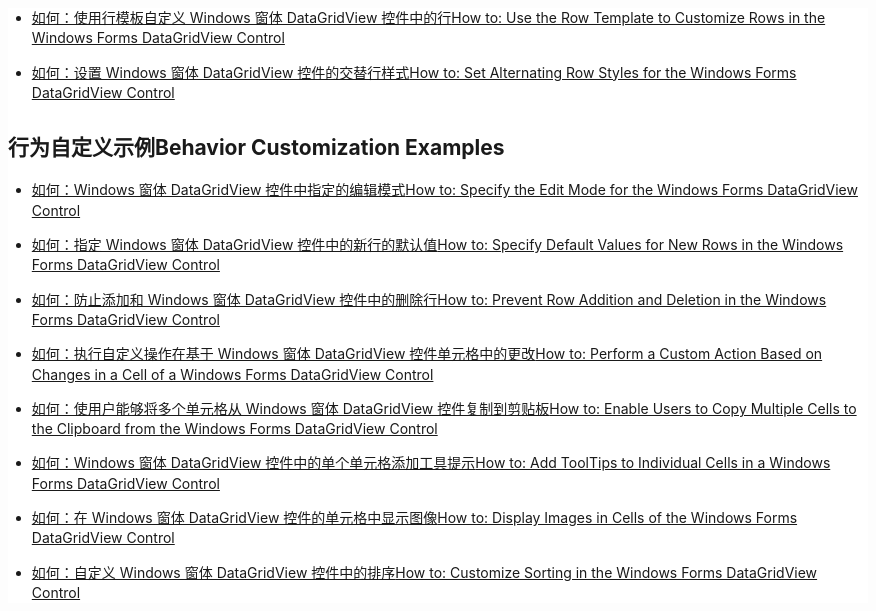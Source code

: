 -   [<span data-ttu-id="f960e-132">如何：使用行模板自定义 Windows 窗体 DataGridView 控件中的行</span><span class="sxs-lookup"><span data-stu-id="f960e-132">How to: Use the Row Template to Customize Rows in the Windows Forms DataGridView Control</span></span>](../../../../docs/framework/winforms/controls/use-the-row-template-to-customize-rows-in-the-datagrid.md)  
  
-   [<span data-ttu-id="f960e-133">如何：设置 Windows 窗体 DataGridView 控件的交替行样式</span><span class="sxs-lookup"><span data-stu-id="f960e-133">How to: Set Alternating Row Styles for the Windows Forms DataGridView Control</span></span>](../../../../docs/framework/winforms/controls/how-to-set-alternating-row-styles-for-the-windows-forms-datagridview-control.md)  
  
## <a name="behavior-customization-examples"></a><span data-ttu-id="f960e-134">行为自定义示例</span><span class="sxs-lookup"><span data-stu-id="f960e-134">Behavior Customization Examples</span></span>  
  
-   [<span data-ttu-id="f960e-135">如何：Windows 窗体 DataGridView 控件中指定的编辑模式</span><span class="sxs-lookup"><span data-stu-id="f960e-135">How to: Specify the Edit Mode for the Windows Forms DataGridView Control</span></span>](../../../../docs/framework/winforms/controls/how-to-specify-the-edit-mode-for-the-windows-forms-datagridview-control.md)  
  
-   [<span data-ttu-id="f960e-136">如何：指定 Windows 窗体 DataGridView 控件中的新行的默认值</span><span class="sxs-lookup"><span data-stu-id="f960e-136">How to: Specify Default Values for New Rows in the Windows Forms DataGridView Control</span></span>](../../../../docs/framework/winforms/controls/specify-default-values-for-new-rows-in-the-datagrid.md)  
  
-   [<span data-ttu-id="f960e-137">如何：防止添加和 Windows 窗体 DataGridView 控件中的删除行</span><span class="sxs-lookup"><span data-stu-id="f960e-137">How to: Prevent Row Addition and Deletion in the Windows Forms DataGridView Control</span></span>](../../../../docs/framework/winforms/controls/prevent-row-addition-and-deletion-datagridview.md)  
  
-   [<span data-ttu-id="f960e-138">如何：执行自定义操作在基于 Windows 窗体 DataGridView 控件单元格中的更改</span><span class="sxs-lookup"><span data-stu-id="f960e-138">How to: Perform a Custom Action Based on Changes in a Cell of a Windows Forms DataGridView Control</span></span>](../../../../docs/framework/winforms/controls/perform-a-custom-action-based-on-changes-in-a-cell-of-a-datagrid.md)  
  
-   [<span data-ttu-id="f960e-139">如何：使用户能够将多个单元格从 Windows 窗体 DataGridView 控件复制到剪贴板</span><span class="sxs-lookup"><span data-stu-id="f960e-139">How to: Enable Users to Copy Multiple Cells to the Clipboard from the Windows Forms DataGridView Control</span></span>](../../../../docs/framework/winforms/controls/enable-users-to-copy-multiple-cells-to-the-clipboard-datagridview.md)  
  
-   [<span data-ttu-id="f960e-140">如何：Windows 窗体 DataGridView 控件中的单个单元格添加工具提示</span><span class="sxs-lookup"><span data-stu-id="f960e-140">How to: Add ToolTips to Individual Cells in a Windows Forms DataGridView Control</span></span>](../../../../docs/framework/winforms/controls/add-tooltips-to-individual-cells-in-a-wf-datagridview-control.md)  
  
-   [<span data-ttu-id="f960e-141">如何：在 Windows 窗体 DataGridView 控件的单元格中显示图像</span><span class="sxs-lookup"><span data-stu-id="f960e-141">How to: Display Images in Cells of the Windows Forms DataGridView Control</span></span>](../../../../docs/framework/winforms/controls/how-to-display-images-in-cells-of-the-windows-forms-datagridview-control.md)  
  
-   [<span data-ttu-id="f960e-142">如何：自定义 Windows 窗体 DataGridView 控件中的排序</span><span class="sxs-lookup"><span data-stu-id="f960e-142">How to: Customize Sorting in the Windows Forms DataGridView Control</span></span>](../../../../docs/framework/winforms/controls/how-to-customize-sorting-in-the-windows-forms-datagridview-control.md)  
  